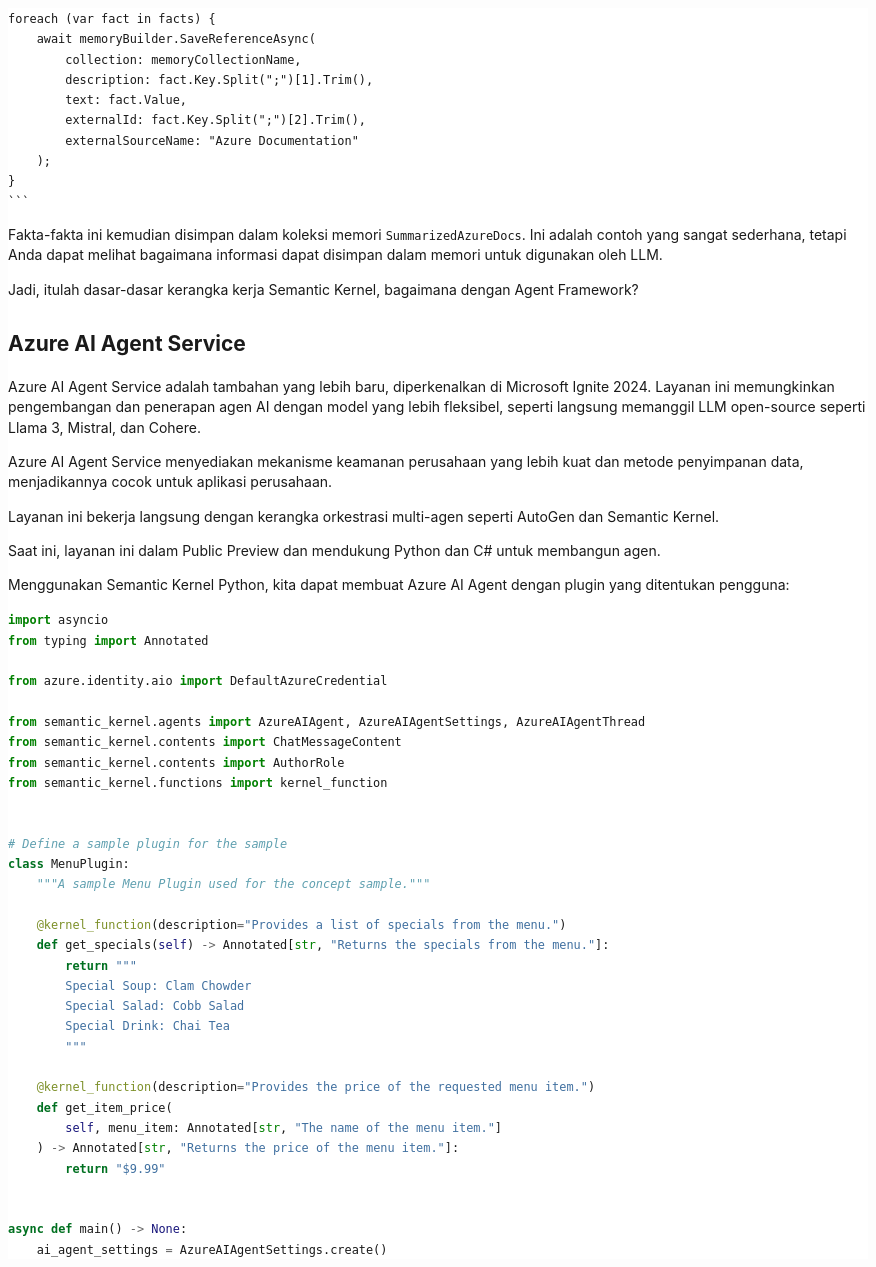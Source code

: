     foreach (var fact in facts) {
        await memoryBuilder.SaveReferenceAsync(
            collection: memoryCollectionName,
            description: fact.Key.Split(";")[1].Trim(),
            text: fact.Value,
            externalId: fact.Key.Split(";")[2].Trim(),
            externalSourceName: "Azure Documentation"
        );
    }
    ```

Fakta-fakta ini kemudian disimpan dalam koleksi memori `SummarizedAzureDocs`. Ini adalah contoh yang sangat sederhana, tetapi Anda dapat melihat bagaimana informasi dapat disimpan dalam memori untuk digunakan oleh LLM.

Jadi, itulah dasar-dasar kerangka kerja Semantic Kernel, bagaimana dengan Agent Framework?

## Azure AI Agent Service

Azure AI Agent Service adalah tambahan yang lebih baru, diperkenalkan di Microsoft Ignite 2024. Layanan ini memungkinkan pengembangan dan penerapan agen AI dengan model yang lebih fleksibel, seperti langsung memanggil LLM open-source seperti Llama 3, Mistral, dan Cohere.

Azure AI Agent Service menyediakan mekanisme keamanan perusahaan yang lebih kuat dan metode penyimpanan data, menjadikannya cocok untuk aplikasi perusahaan.

Layanan ini bekerja langsung dengan kerangka orkestrasi multi-agen seperti AutoGen dan Semantic Kernel.

Saat ini, layanan ini dalam Public Preview dan mendukung Python dan C# untuk membangun agen.

Menggunakan Semantic Kernel Python, kita dapat membuat Azure AI Agent dengan plugin yang ditentukan pengguna:

```python
import asyncio
from typing import Annotated

from azure.identity.aio import DefaultAzureCredential

from semantic_kernel.agents import AzureAIAgent, AzureAIAgentSettings, AzureAIAgentThread
from semantic_kernel.contents import ChatMessageContent
from semantic_kernel.contents import AuthorRole
from semantic_kernel.functions import kernel_function


# Define a sample plugin for the sample
class MenuPlugin:
    """A sample Menu Plugin used for the concept sample."""

    @kernel_function(description="Provides a list of specials from the menu.")
    def get_specials(self) -> Annotated[str, "Returns the specials from the menu."]:
        return """
        Special Soup: Clam Chowder
        Special Salad: Cobb Salad
        Special Drink: Chai Tea
        """

    @kernel_function(description="Provides the price of the requested menu item.")
    def get_item_price(
        self, menu_item: Annotated[str, "The name of the menu item."]
    ) -> Annotated[str, "Returns the price of the menu item."]:
        return "$9.99"


async def main() -> None:
    ai_agent_settings = AzureAIAgentSettings.create()
```